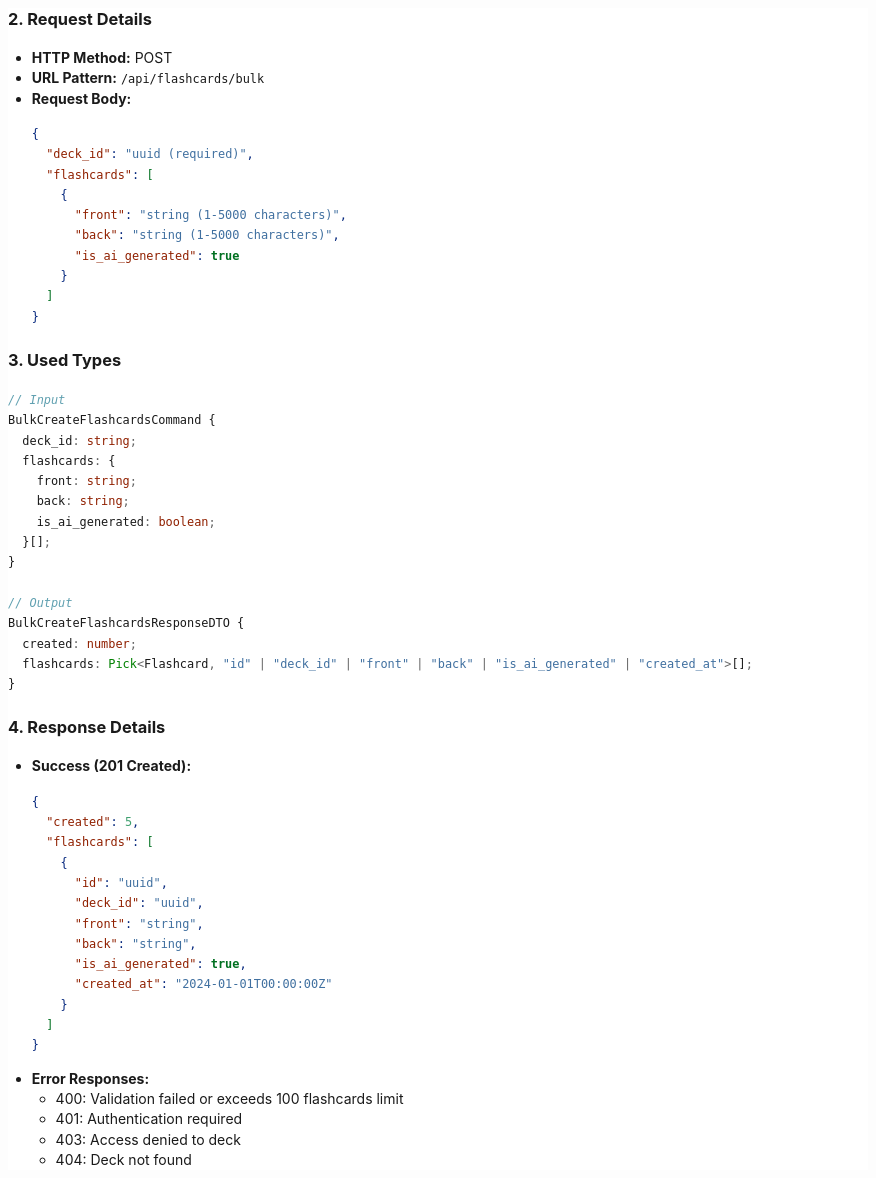 ### 2. Request Details
- **HTTP Method:** POST
- **URL Pattern:** `/api/flashcards/bulk`
- **Request Body:**
  ```json
  {
    "deck_id": "uuid (required)",
    "flashcards": [
      {
        "front": "string (1-5000 characters)",
        "back": "string (1-5000 characters)",
        "is_ai_generated": true
      }
    ]
  }
  ```

### 3. Used Types
```typescript
// Input
BulkCreateFlashcardsCommand {
  deck_id: string;
  flashcards: {
    front: string;
    back: string;
    is_ai_generated: boolean;
  }[];
}

// Output
BulkCreateFlashcardsResponseDTO {
  created: number;
  flashcards: Pick<Flashcard, "id" | "deck_id" | "front" | "back" | "is_ai_generated" | "created_at">[];
}
```

### 4. Response Details
- **Success (201 Created):**
  ```json
  {
    "created": 5,
    "flashcards": [
      {
        "id": "uuid",
        "deck_id": "uuid",
        "front": "string",
        "back": "string",
        "is_ai_generated": true,
        "created_at": "2024-01-01T00:00:00Z"
      }
    ]
  }
  ```
- **Error Responses:**
  - 400: Validation failed or exceeds 100 flashcards limit
  - 401: Authentication required
  - 403: Access denied to deck
  - 404: Deck not found
